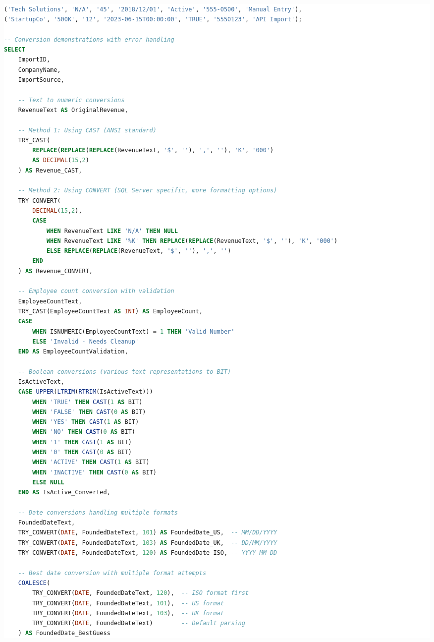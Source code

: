 ```sql
('Tech Solutions', 'N/A', '45', '2018/12/01', 'Active', '555-0500', 'Manual Entry'),
('StartupCo', '500K', '12', '2023-06-15T00:00:00', 'TRUE', '5550123', 'API Import');

-- Conversion demonstrations with error handling
SELECT 
    ImportID,
    CompanyName,
    ImportSource,
    
    -- Text to numeric conversions
    RevenueText AS OriginalRevenue,
    
    -- Method 1: Using CAST (ANSI standard)
    TRY_CAST(
        REPLACE(REPLACE(REPLACE(RevenueText, '$', ''), ',', ''), 'K', '000')
        AS DECIMAL(15,2)
    ) AS Revenue_CAST,
    
    -- Method 2: Using CONVERT (SQL Server specific, more formatting options)
    TRY_CONVERT(
        DECIMAL(15,2),
        CASE 
            WHEN RevenueText LIKE 'N/A' THEN NULL
            WHEN RevenueText LIKE '%K' THEN REPLACE(REPLACE(RevenueText, '$', ''), 'K', '000')
            ELSE REPLACE(REPLACE(RevenueText, '$', ''), ',', '')
        END
    ) AS Revenue_CONVERT,
    
    -- Employee count conversion with validation
    EmployeeCountText,
    TRY_CAST(EmployeeCountText AS INT) AS EmployeeCount,
    CASE 
        WHEN ISNUMERIC(EmployeeCountText) = 1 THEN 'Valid Number'
        ELSE 'Invalid - Needs Cleanup'
    END AS EmployeeCountValidation,
    
    -- Boolean conversions (various text representations to BIT)
    IsActiveText,
    CASE UPPER(LTRIM(RTRIM(IsActiveText)))
        WHEN 'TRUE' THEN CAST(1 AS BIT)
        WHEN 'FALSE' THEN CAST(0 AS BIT)
        WHEN 'YES' THEN CAST(1 AS BIT)
        WHEN 'NO' THEN CAST(0 AS BIT)
        WHEN '1' THEN CAST(1 AS BIT)
        WHEN '0' THEN CAST(0 AS BIT)
        WHEN 'ACTIVE' THEN CAST(1 AS BIT)
        WHEN 'INACTIVE' THEN CAST(0 AS BIT)
        ELSE NULL
    END AS IsActive_Converted,
    
    -- Date conversions handling multiple formats
    FoundedDateText,
    TRY_CONVERT(DATE, FoundedDateText, 101) AS FoundedDate_US,  -- MM/DD/YYYY
    TRY_CONVERT(DATE, FoundedDateText, 103) AS FoundedDate_UK,  -- DD/MM/YYYY
    TRY_CONVERT(DATE, FoundedDateText, 120) AS FoundedDate_ISO, -- YYYY-MM-DD
    
    -- Best date conversion with multiple format attempts
    COALESCE(
        TRY_CONVERT(DATE, FoundedDateText, 120),  -- ISO format first
        TRY_CONVERT(DATE, FoundedDateText, 101),  -- US format
        TRY_CONVERT(DATE, FoundedDateText, 103),  -- UK format
        TRY_CONVERT(DATE, FoundedDateText)        -- Default parsing
    ) AS FoundedDate_BestGuess
```